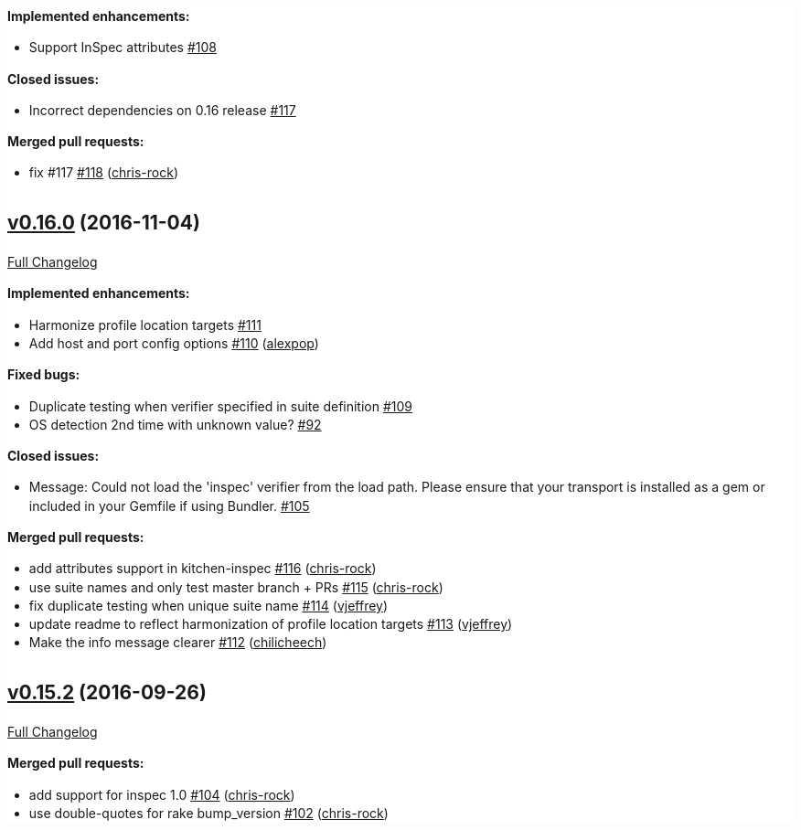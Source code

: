 **Implemented enhancements:**

- Support InSpec attributes [\#108](https://github.com/chef/kitchen-inspec/issues/108)

**Closed issues:**

- Incorrect dependencies on 0.16 release [\#117](https://github.com/chef/kitchen-inspec/issues/117)

**Merged pull requests:**

- fix \#117 [\#118](https://github.com/chef/kitchen-inspec/pull/118) ([chris-rock](https://github.com/chris-rock))

## [v0.16.0](https://github.com/chef/kitchen-inspec/tree/v0.16.0) (2016-11-04)
[Full Changelog](https://github.com/chef/kitchen-inspec/compare/v0.15.2...v0.16.0)

**Implemented enhancements:**

- Harmonize profile location targets [\#111](https://github.com/chef/kitchen-inspec/issues/111)
- Add host and port config options [\#110](https://github.com/chef/kitchen-inspec/pull/110) ([alexpop](https://github.com/alexpop))

**Fixed bugs:**

- Duplicate testing when verifier specified in suite definition [\#109](https://github.com/chef/kitchen-inspec/issues/109)
- OS detection 2nd time with unknown value? [\#92](https://github.com/chef/kitchen-inspec/issues/92)

**Closed issues:**

- Message: Could not load the 'inspec' verifier from the load path. Please ensure that your transport is installed as a gem or included in your Gemfile if using Bundler. [\#105](https://github.com/chef/kitchen-inspec/issues/105)

**Merged pull requests:**

- add attributes support in kitchen-inspec [\#116](https://github.com/chef/kitchen-inspec/pull/116) ([chris-rock](https://github.com/chris-rock))
- use suite names and only test master branch + PRs [\#115](https://github.com/chef/kitchen-inspec/pull/115) ([chris-rock](https://github.com/chris-rock))
- fix duplicate testing when unique suite name [\#114](https://github.com/chef/kitchen-inspec/pull/114) ([vjeffrey](https://github.com/vjeffrey))
- update readme to reflect harmonization of profile location targets [\#113](https://github.com/chef/kitchen-inspec/pull/113) ([vjeffrey](https://github.com/vjeffrey))
- Make the info message clearer [\#112](https://github.com/chef/kitchen-inspec/pull/112) ([chilicheech](https://github.com/chilicheech))

## [v0.15.2](https://github.com/chef/kitchen-inspec/tree/v0.15.2) (2016-09-26)
[Full Changelog](https://github.com/chef/kitchen-inspec/compare/v0.15.1...v0.15.2)

**Merged pull requests:**

- add support for inspec 1.0 [\#104](https://github.com/chef/kitchen-inspec/pull/104) ([chris-rock](https://github.com/chris-rock))
- use double-quotes for rake bump\_version [\#102](https://github.com/chef/kitchen-inspec/pull/102) ([chris-rock](https://github.com/chris-rock))
